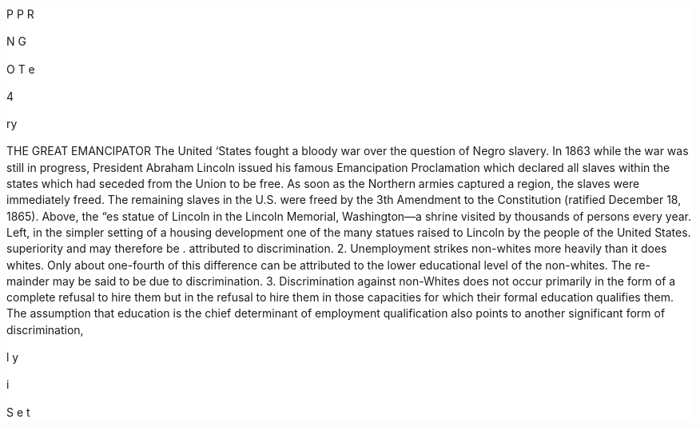P
P
R
 
N
G
 
O
T
e
 
4 
          
ry
  
THE GREAT 
EMANCIPATOR 
The United ‘States fought a bloody war over the question of Negro slavery. In 
1863 while the war was still in progress, President Abraham Lincoln issued his famous 
Emancipation Proclamation which declared all slaves within the states which had seceded 
from the Union to be free. As soon as the Northern armies captured a region, the 
slaves were immediately freed. The remaining slaves in the U.S. were freed by the 
3th Amendment to the Constitution (ratified December 18, 1865). Above, the 
“es statue of Lincoln in the Lincoln Memorial, Washington—a shrine visited by thousands 
of persons every year. Left, in the simpler setting of a housing development one 
of the many statues raised to Lincoln by the people of the United States. 
superiority and may therefore be . 
attributed to discrimination. 
2. Unemployment strikes non-whites 
more heavily than it does whites. Only 
about one-fourth of this difference can 
be attributed to the lower educational 
level of the non-whites. The re- 
mainder may be said to be due to 
discrimination. 
3. Discrimination against non-Whites 
does not occur primarily in the form of 
a complete refusal to hire them but in 
the refusal to hire them in those 
capacities for which their formal 
education qualifies them. 
The assumption that education is 
the chief determinant of employment 
qualification also points to another 
significant form of discrimination, 
    
l
y
   
i
 
S
e
t
 